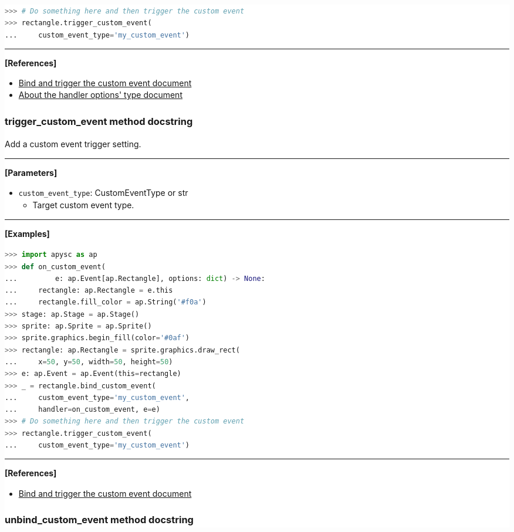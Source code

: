 ```py
>>> # Do something here and then trigger the custom event
>>> rectangle.trigger_custom_event(
...     custom_event_type='my_custom_event')
```

<hr>

**[References]**

- [Bind and trigger the custom event document](https://simon-ritchie.github.io/apysc/bind_and_trigger_custom_event.html)
- [About the handler options' type document](https://simon-ritchie.github.io/apysc/about_handler_options_type.html)

### trigger_custom_event method docstring

Add a custom event trigger setting.<hr>

**[Parameters]**

- `custom_event_type`: CustomEventType or str
  - Target custom event type.

<hr>

**[Examples]**

```py
>>> import apysc as ap
>>> def on_custom_event(
...         e: ap.Event[ap.Rectangle], options: dict) -> None:
...     rectangle: ap.Rectangle = e.this
...     rectangle.fill_color = ap.String('#f0a')
>>> stage: ap.Stage = ap.Stage()
>>> sprite: ap.Sprite = ap.Sprite()
>>> sprite.graphics.begin_fill(color='#0af')
>>> rectangle: ap.Rectangle = sprite.graphics.draw_rect(
...     x=50, y=50, width=50, height=50)
>>> e: ap.Event = ap.Event(this=rectangle)
>>> _ = rectangle.bind_custom_event(
...     custom_event_type='my_custom_event',
...     handler=on_custom_event, e=e)
>>> # Do something here and then trigger the custom event
>>> rectangle.trigger_custom_event(
...     custom_event_type='my_custom_event')
```

<hr>

**[References]**

- [Bind and trigger the custom event document](https://simon-ritchie.github.io/apysc/bind_and_trigger_custom_event.html)

### unbind_custom_event method docstring
